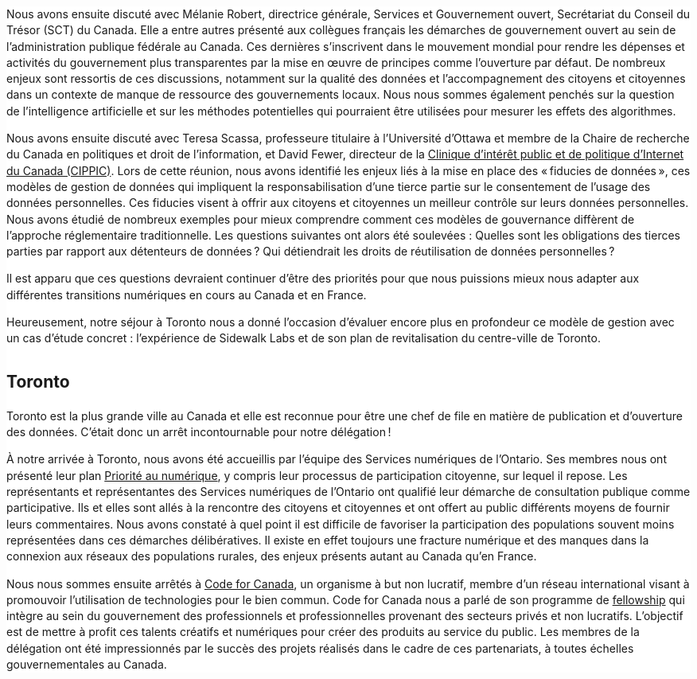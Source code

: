 Nous avons ensuite discuté avec Mélanie Robert, directrice générale, Services et Gouvernement ouvert, Secrétariat du Conseil du Trésor (SCT) du Canada. Elle a entre autres présenté aux collègues français les démarches de gouvernement ouvert au sein de l’administration publique fédérale au Canada. Ces dernières s’inscrivent dans le mouvement mondial pour rendre les dépenses et activités du gouvernement plus transparentes par la mise en œuvre de principes comme l’ouverture par défaut. De nombreux enjeux sont ressortis de ces discussions, notamment sur la qualité des données et l’accompagnement des citoyens et citoyennes dans un contexte de manque de ressource des gouvernements locaux. Nous nous sommes également penchés sur la question de l’intelligence artificielle et sur les méthodes potentielles qui pourraient être utilisées pour mesurer les effets des algorithmes.  

Nous avons ensuite discuté avec Teresa Scassa, professeure titulaire à l’Université d’Ottawa et membre de la Chaire de recherche du Canada en politiques et droit de l’information, et David Fewer, directeur de la [Clinique d’intérêt public et de politique d’Internet du Canada (CIPPIC)](https://cippic.ca/fr/fr). Lors de cette réunion, nous avons identifié les enjeux liés à la mise en place des « fiducies de données », ces modèles de gestion de données qui impliquent la responsabilisation d’une tierce partie sur le consentement de l’usage des données personnelles. Ces fiducies visent à offrir aux citoyens et citoyennes un meilleur contrôle sur leurs données personnelles. Nous avons étudié de nombreux exemples pour mieux comprendre comment ces modèles de gouvernance diffèrent de l’approche réglementaire traditionnelle. Les questions suivantes ont alors été soulevées : Quelles sont les obligations des tierces parties par rapport aux détenteurs de données ? Qui détiendrait les droits de réutilisation de données personnelles ? 

Il est apparu que ces questions devraient continuer d’être des priorités pour que nous puissions mieux nous adapter aux différentes transitions numériques en cours au Canada et en France. 

Heureusement, notre séjour à Toronto nous a donné l’occasion d’évaluer encore plus en profondeur ce modèle de gestion avec un cas d’étude concret : l’expérience de Sidewalk Labs et de son plan de revitalisation du centre-ville de Toronto. 

## Toronto
Toronto est la plus grande ville au Canada et elle est reconnue pour être une chef de file en matière de publication et d’ouverture des données. C’était donc un arrêt incontournable pour notre délégation ! 

À notre arrivée à Toronto, nous avons été accueillis par l’équipe des Services numériques de l’Ontario. Ses membres nous ont présenté leur plan [Priorité au numérique](https://www.ontario.ca/fr/page/services-numeriques-ontario), y compris leur processus de participation citoyenne, sur lequel il repose. Les représentants et représentantes des Services numériques de l’Ontario ont qualifié leur démarche de consultation publique comme participative. Ils et elles sont allés à la rencontre des citoyens et citoyennes et ont offert au public différents moyens de fournir leurs commentaires. Nous avons constaté à quel point il est difficile de favoriser la participation des populations souvent moins représentées dans ces démarches délibératives. Il existe en effet toujours une fracture numérique et des manques dans la connexion aux réseaux des populations rurales, des enjeux présents autant au Canada qu’en France.  

Nous nous sommes ensuite arrêtés à [Code for Canada](https://codefor.ca/), un organisme à but non lucratif, membre d’un réseau international visant à promouvoir l’utilisation de technologies pour le bien commun. Code for Canada nous a parlé de son programme de [fellowship](https://codefor.ca/fr/fellowship/) qui intègre au sein du gouvernement des professionnels et professionnelles provenant des secteurs privés et non lucratifs. L’objectif est de mettre à profit ces talents créatifs et numériques pour créer des produits au service du public. Les membres de la délégation ont été impressionnés par le succès des projets réalisés dans le cadre de ces partenariats, à toutes échelles gouvernementales au Canada.
